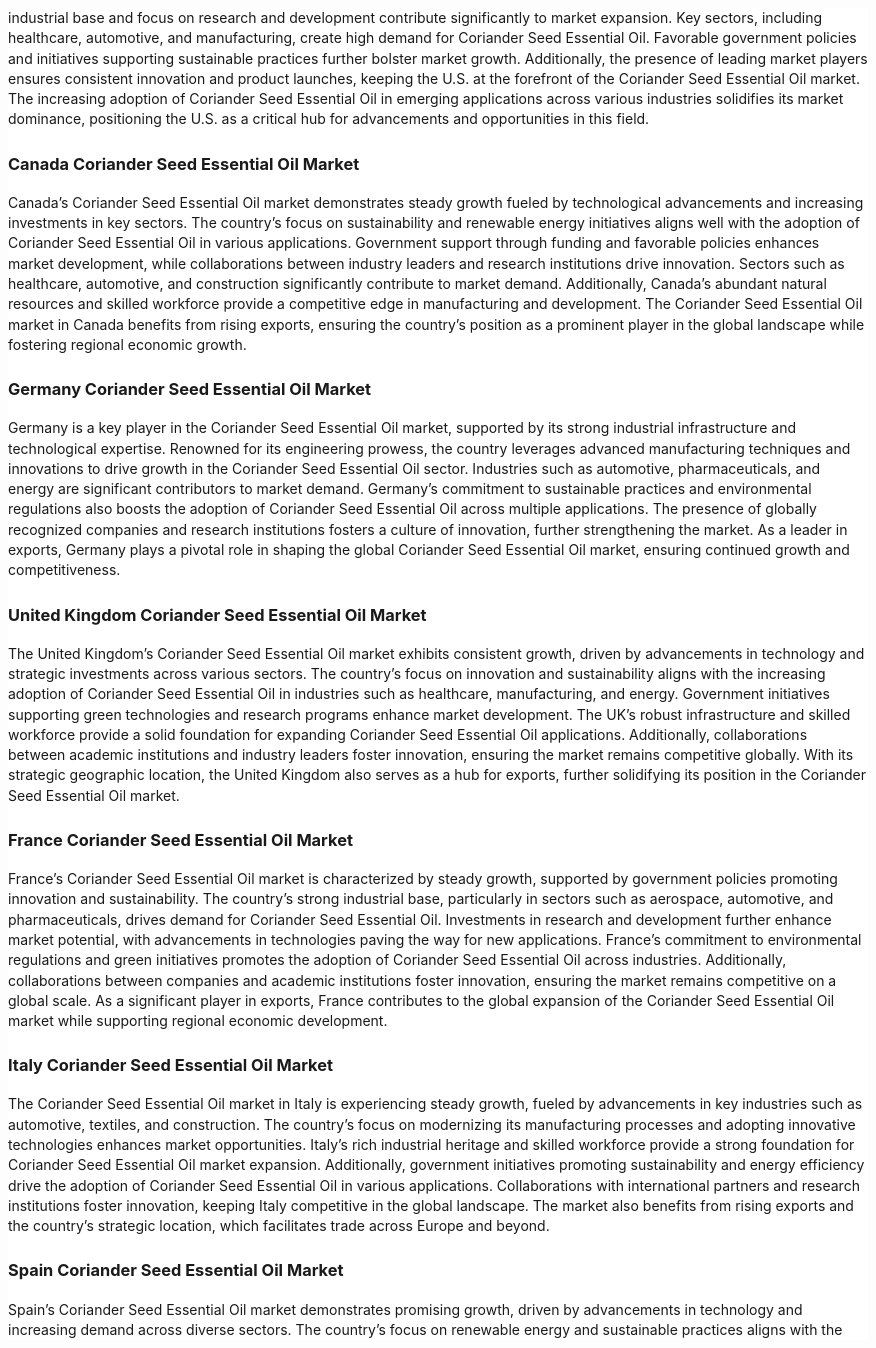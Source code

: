 industrial base and focus on research and development contribute significantly to market expansion. Key sectors, including healthcare, automotive, and manufacturing, create high demand for Coriander Seed Essential Oil. Favorable government policies and initiatives supporting sustainable practices further bolster market growth. Additionally, the presence of leading market players ensures consistent innovation and product launches, keeping the U.S. at the forefront of the Coriander Seed Essential Oil market. The increasing adoption of Coriander Seed Essential Oil in emerging applications across various industries solidifies its market dominance, positioning the U.S. as a critical hub for advancements and opportunities in this field.</p><h3>Canada Coriander Seed Essential Oil Market</h3><p>Canada&rsquo;s Coriander Seed Essential Oil market demonstrates steady growth fueled by technological advancements and increasing investments in key sectors. The country&rsquo;s focus on sustainability and renewable energy initiatives aligns well with the adoption of Coriander Seed Essential Oil in various applications. Government support through funding and favorable policies enhances market development, while collaborations between industry leaders and research institutions drive innovation. Sectors such as healthcare, automotive, and construction significantly contribute to market demand. Additionally, Canada&rsquo;s abundant natural resources and skilled workforce provide a competitive edge in manufacturing and development. The Coriander Seed Essential Oil market in Canada benefits from rising exports, ensuring the country&rsquo;s position as a prominent player in the global landscape while fostering regional economic growth.</p><h3>Germany Coriander Seed Essential Oil Market</h3><p>Germany is a key player in the Coriander Seed Essential Oil market, supported by its strong industrial infrastructure and technological expertise. Renowned for its engineering prowess, the country leverages advanced manufacturing techniques and innovations to drive growth in the Coriander Seed Essential Oil sector. Industries such as automotive, pharmaceuticals, and energy are significant contributors to market demand. Germany&rsquo;s commitment to sustainable practices and environmental regulations also boosts the adoption of Coriander Seed Essential Oil across multiple applications. The presence of globally recognized companies and research institutions fosters a culture of innovation, further strengthening the market. As a leader in exports, Germany plays a pivotal role in shaping the global Coriander Seed Essential Oil market, ensuring continued growth and competitiveness.</p><h3>United Kingdom Coriander Seed Essential Oil Market</h3><p>The United Kingdom&rsquo;s Coriander Seed Essential Oil market exhibits consistent growth, driven by advancements in technology and strategic investments across various sectors. The country&rsquo;s focus on innovation and sustainability aligns with the increasing adoption of Coriander Seed Essential Oil in industries such as healthcare, manufacturing, and energy. Government initiatives supporting green technologies and research programs enhance market development. The UK&rsquo;s robust infrastructure and skilled workforce provide a solid foundation for expanding Coriander Seed Essential Oil applications. Additionally, collaborations between academic institutions and industry leaders foster innovation, ensuring the market remains competitive globally. With its strategic geographic location, the United Kingdom also serves as a hub for exports, further solidifying its position in the Coriander Seed Essential Oil market.</p><h3>France Coriander Seed Essential Oil Market</h3><p>France&rsquo;s Coriander Seed Essential Oil market is characterized by steady growth, supported by government policies promoting innovation and sustainability. The country&rsquo;s strong industrial base, particularly in sectors such as aerospace, automotive, and pharmaceuticals, drives demand for Coriander Seed Essential Oil. Investments in research and development further enhance market potential, with advancements in technologies paving the way for new applications. France&rsquo;s commitment to environmental regulations and green initiatives promotes the adoption of Coriander Seed Essential Oil across industries. Additionally, collaborations between companies and academic institutions foster innovation, ensuring the market remains competitive on a global scale. As a significant player in exports, France contributes to the global expansion of the Coriander Seed Essential Oil market while supporting regional economic development.</p><h3>Italy Coriander Seed Essential Oil Market</h3><p>The Coriander Seed Essential Oil market in Italy is experiencing steady growth, fueled by advancements in key industries such as automotive, textiles, and construction. The country&rsquo;s focus on modernizing its manufacturing processes and adopting innovative technologies enhances market opportunities. Italy&rsquo;s rich industrial heritage and skilled workforce provide a strong foundation for Coriander Seed Essential Oil market expansion. Additionally, government initiatives promoting sustainability and energy efficiency drive the adoption of Coriander Seed Essential Oil in various applications. Collaborations with international partners and research institutions foster innovation, keeping Italy competitive in the global landscape. The market also benefits from rising exports and the country&rsquo;s strategic location, which facilitates trade across Europe and beyond.</p><h3>Spain Coriander Seed Essential Oil Market</h3><p>Spain&rsquo;s Coriander Seed Essential Oil market demonstrates promising growth, driven by advancements in technology and increasing demand across diverse sectors. The country&rsquo;s focus on renewable energy and sustainable practices aligns with the